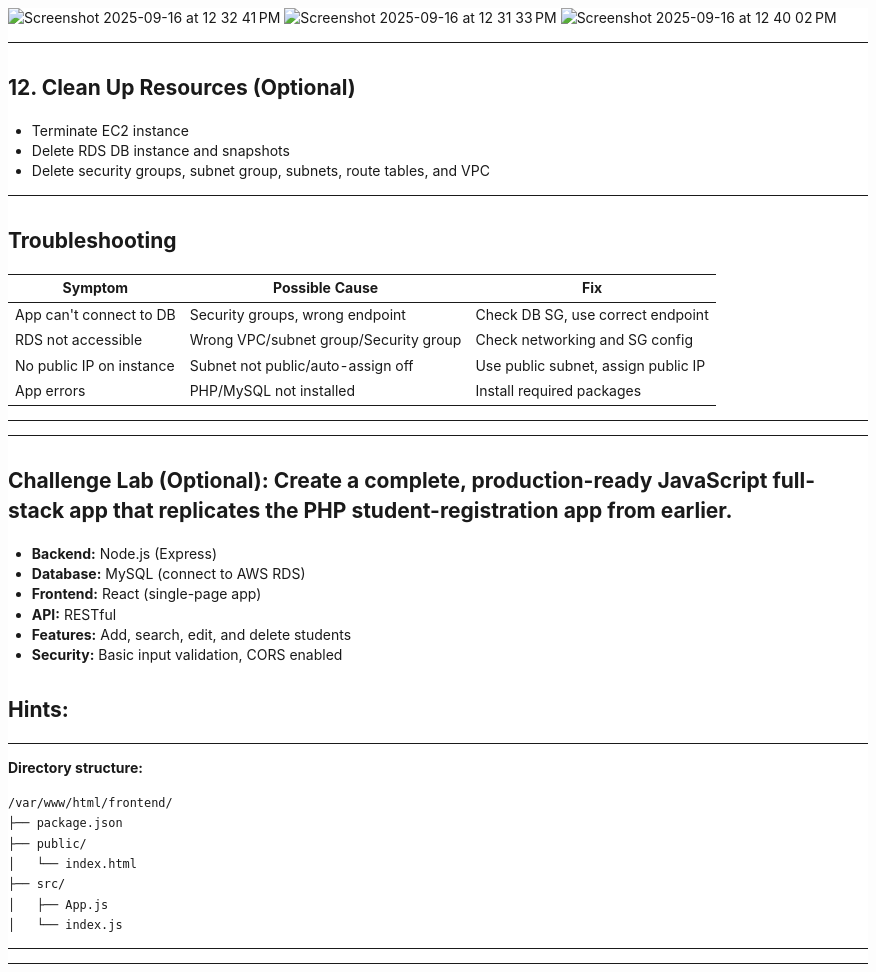 <img width="950" height="520" alt="Screenshot 2025-09-16 at 12 32 41 PM" src="https://github.com/user-attachments/assets/53359f61-c012-4bb6-a8d0-2bc8c7fbe347" />

<img width="932" height="854" alt="Screenshot 2025-09-16 at 12 31 33 PM" src="https://github.com/user-attachments/assets/2c9a0fc5-6e53-4cf6-85a2-c96fc404eac5" />

<img width="1470" height="786" alt="Screenshot 2025-09-16 at 12 40 02 PM" src="https://github.com/user-attachments/assets/9e68465a-c1bb-4fd1-92dd-aa4f4cd8db8a" />


---

## 12. **Clean Up Resources** (Optional) 

- Terminate EC2 instance
- Delete RDS DB instance and snapshots
- Delete security groups, subnet group, subnets, route tables, and VPC

---

## **Troubleshooting**

| Symptom                   | Possible Cause                       | Fix                                  |
|---------------------------|--------------------------------------|--------------------------------------|
| App can't connect to DB   | Security groups, wrong endpoint      | Check DB SG, use correct endpoint    |
| RDS not accessible        | Wrong VPC/subnet group/Security group| Check networking and SG config       |
| No public IP on instance  | Subnet not public/auto-assign off    | Use public subnet, assign public IP  |
| App errors                | PHP/MySQL not installed              | Install required packages            |

---


---
## Challenge Lab (Optional): Create a complete, production-ready JavaScript full-stack app that replicates the PHP student-registration app from earlier.

- **Backend:** Node.js (Express)
- **Database:** MySQL (connect to AWS RDS)
- **Frontend:** React (single-page app)
- **API:** RESTful
- **Features:** Add, search, edit, and delete students
- **Security:** Basic input validation, CORS enabled


## Hints: 

---

**Directory structure:**
```
/var/www/html/frontend/
├── package.json
├── public/
│   └── index.html
├── src/
│   ├── App.js
│   └── index.js
```
---
---
